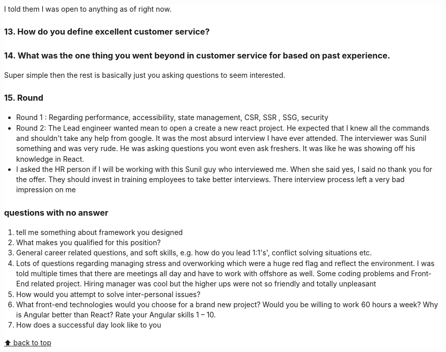 I told them I was open to anything as of right now.

### 13. How do you define excellent customer service?

### 14. What was the one thing you went beyond in customer service for based on past experience.

Super simple then the rest is basically just you asking questions to seem interested. 

### 15. Round

- Round 1 : Regarding performance, accessibility, state management, CSR, SSR , SSG, security 
- Round 2: The Lead engineer wanted mean to open a create a new react project. He expected that I knew all the commands and shouldn't take any help from google. It was the most absurd interview I have ever attended. The interviewer was Sunil something and was very rude. He was asking questions you wont even ask freshers. It was like he was showing off his knowledge in React.
- I asked the HR person if I will be working with this Sunil guy who interviewed me. When she said yes, I said no thank you for the offer. They should invest in training employees to take better interviews. There interview process left a very bad impression on me

### questions with no answer

1. tell me something about framework you designed
2. What makes you qualified for this position?
3. General career related questions, and soft skills, e.g. how do you lead 1:1's', conflict solving situations etc.
4. Lots of questions regarding managing stress and overworking which were a huge red flag and reflect the environment. I was told multiple times that there are meetings all day and have to work with offshore as well. Some coding problems and Front-End related project. Hiring manager was cool but the higher ups were not so friendly and totally unpleasant
5. How would you attempt to solve inter-personal issues?
6. What front-end technologies would you choose for a brand new project? Would you be willing to work 60 hours a week? Why is Angular better than React? Rate your Angular skills 1 – 10.
7. How does a successful day look like to you

[⬆ back to top](#top)
